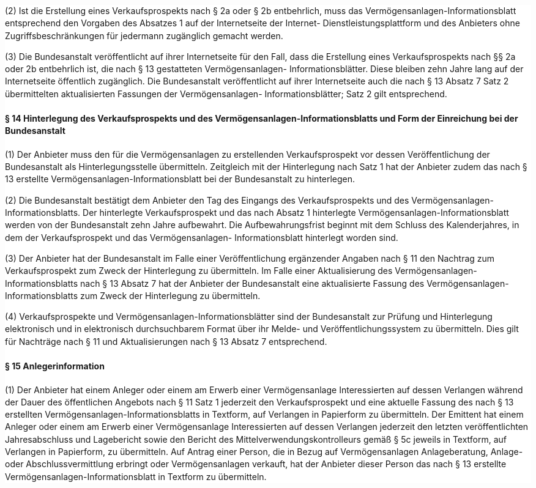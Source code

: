(2) Ist die Erstellung eines Verkaufsprospekts nach § 2a oder § 2b
entbehrlich, muss das Vermögensanlagen-Informationsblatt entsprechend
den Vorgaben des Absatzes 1 auf der Internetseite der Internet-
Dienstleistungsplattform und des Anbieters ohne Zugriffsbeschränkungen
für jedermann zugänglich gemacht werden.

(3) Die Bundesanstalt veröffentlicht auf ihrer Internetseite für den
Fall, dass die Erstellung eines Verkaufsprospekts nach §§ 2a oder 2b
entbehrlich ist, die nach § 13 gestatteten Vermögensanlagen-
Informationsblätter. Diese bleiben zehn Jahre lang auf der
Internetseite öffentlich zugänglich. Die Bundesanstalt veröffentlicht
auf ihrer Internetseite auch die nach § 13 Absatz 7 Satz 2
übermittelten aktualisierten Fassungen der Vermögensanlagen-
Informationsblätter; Satz 2 gilt entsprechend.


#### § 14 Hinterlegung des Verkaufsprospekts und des Vermögensanlagen-Informationsblatts und Form der Einreichung bei der Bundesanstalt

(1) Der Anbieter muss den für die Vermögensanlagen zu erstellenden
Verkaufsprospekt vor dessen Veröffentlichung der Bundesanstalt als
Hinterlegungsstelle übermitteln. Zeitgleich mit der Hinterlegung nach
Satz 1 hat der Anbieter zudem das nach § 13 erstellte
Vermögensanlagen-Informationsblatt bei der Bundesanstalt zu
hinterlegen.

(2) Die Bundesanstalt bestätigt dem Anbieter den Tag des Eingangs des
Verkaufsprospekts und des Vermögensanlagen-Informationsblatts. Der
hinterlegte Verkaufsprospekt und das nach Absatz 1 hinterlegte
Vermögensanlagen-Informationsblatt werden von der Bundesanstalt zehn
Jahre aufbewahrt. Die Aufbewahrungsfrist beginnt mit dem Schluss des
Kalenderjahres, in dem der Verkaufsprospekt und das Vermögensanlagen-
Informationsblatt hinterlegt worden sind.

(3) Der Anbieter hat der Bundesanstalt im Falle einer Veröffentlichung
ergänzender Angaben nach § 11 den Nachtrag zum Verkaufsprospekt zum
Zweck der Hinterlegung zu übermitteln. Im Falle einer Aktualisierung
des Vermögensanlagen-Informationsblatts nach § 13 Absatz 7 hat der
Anbieter der Bundesanstalt eine aktualisierte Fassung des
Vermögensanlagen-Informationsblatts zum Zweck der Hinterlegung zu
übermitteln.

(4) Verkaufsprospekte und Vermögensanlagen-Informationsblätter sind
der Bundesanstalt zur Prüfung und Hinterlegung elektronisch und in
elektronisch durchsuchbarem Format über ihr Melde- und
Veröffentlichungssystem zu übermitteln. Dies gilt für Nachträge nach §
11 und Aktualisierungen nach § 13 Absatz 7 entsprechend.


#### § 15 Anlegerinformation

(1) Der Anbieter hat einem Anleger oder einem am Erwerb einer
Vermögensanlage Interessierten auf dessen Verlangen während der Dauer
des öffentlichen Angebots nach § 11 Satz 1 jederzeit den
Verkaufsprospekt und eine aktuelle Fassung des nach § 13 erstellten
Vermögensanlagen-Informationsblatts in Textform, auf Verlangen in
Papierform zu übermitteln. Der Emittent hat einem Anleger oder einem
am Erwerb einer Vermögensanlage Interessierten auf dessen Verlangen
jederzeit den letzten veröffentlichten Jahresabschluss und Lagebericht
sowie den Bericht des Mittelverwendungskontrolleurs gemäß § 5c jeweils
in Textform, auf Verlangen in Papierform, zu übermitteln. Auf Antrag
einer Person, die in Bezug auf Vermögensanlagen Anlageberatung,
Anlage- oder Abschlussvermittlung erbringt oder Vermögensanlagen
verkauft, hat der Anbieter dieser Person das nach § 13 erstellte
Vermögensanlagen-Informationsblatt in Textform zu übermitteln.
